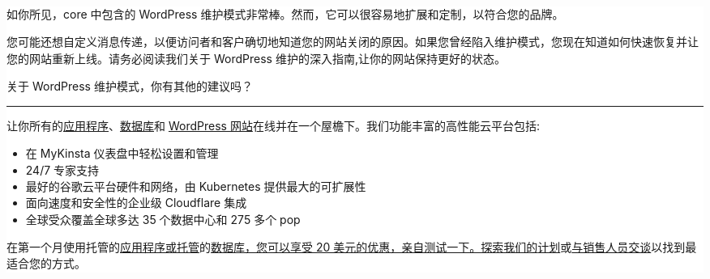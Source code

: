 如你所见，core 中包含的 WordPress 维护模式非常棒。然而，它可以很容易地扩展和定制，以符合您的品牌。

您可能还想自定义消息传递，以便访问者和客户确切地知道您的网站关闭的原因。如果您曾经陷入维护模式，您现在知道如何快速恢复并让您的网站重新上线。请务必阅读我们关于 WordPress 维护的深入指南,让你的网站保持更好的状态。

关于 WordPress 维护模式，你有其他的建议吗？

* * *

让你所有的[应用程序](https://kinsta.com/application-hosting/)、[数据库](https://kinsta.com/database-hosting/)和 [WordPress 网站](https://kinsta.com/wordpress-hosting/)在线并在一个屋檐下。我们功能丰富的高性能云平台包括:

*   在 MyKinsta 仪表盘中轻松设置和管理
*   24/7 专家支持
*   最好的谷歌云平台硬件和网络，由 Kubernetes 提供最大的可扩展性
*   面向速度和安全性的企业级 Cloudflare 集成
*   全球受众覆盖全球多达 35 个数据中心和 275 多个 pop

在第一个月使用托管的[应用程序或托管](https://kinsta.com/application-hosting/)的[数据库，您可以享受 20 美元的优惠，亲自测试一下。探索我们的](https://kinsta.com/database-hosting/)[计划](https://kinsta.com/plans/)或[与销售人员交谈](https://kinsta.com/contact-us/)以找到最适合您的方式。